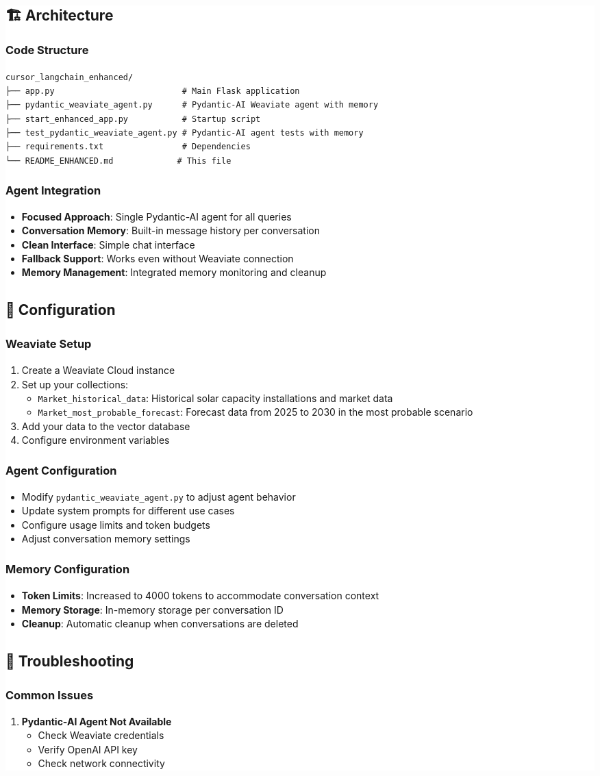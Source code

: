 ## 🏗️ Architecture

### Code Structure
```
cursor_langchain_enhanced/
├── app.py                          # Main Flask application
├── pydantic_weaviate_agent.py      # Pydantic-AI Weaviate agent with memory
├── start_enhanced_app.py           # Startup script
├── test_pydantic_weaviate_agent.py # Pydantic-AI agent tests with memory
├── requirements.txt                # Dependencies
└── README_ENHANCED.md             # This file
```

### Agent Integration
- **Focused Approach**: Single Pydantic-AI agent for all queries
- **Conversation Memory**: Built-in message history per conversation
- **Clean Interface**: Simple chat interface
- **Fallback Support**: Works even without Weaviate connection
- **Memory Management**: Integrated memory monitoring and cleanup

## 🔧 Configuration

### Weaviate Setup
1. Create a Weaviate Cloud instance
2. Set up your collections:
   - `Market_historical_data`: Historical solar capacity installations and market data
   - `Market_most_probable_forecast`: Forecast data from 2025 to 2030 in the most probable scenario
3. Add your data to the vector database
4. Configure environment variables

### Agent Configuration
- Modify `pydantic_weaviate_agent.py` to adjust agent behavior
- Update system prompts for different use cases
- Configure usage limits and token budgets
- Adjust conversation memory settings

### Memory Configuration
- **Token Limits**: Increased to 4000 tokens to accommodate conversation context
- **Memory Storage**: In-memory storage per conversation ID
- **Cleanup**: Automatic cleanup when conversations are deleted

## 🐛 Troubleshooting

### Common Issues

1. **Pydantic-AI Agent Not Available**
   - Check Weaviate credentials
   - Verify OpenAI API key
   - Check network connectivity

